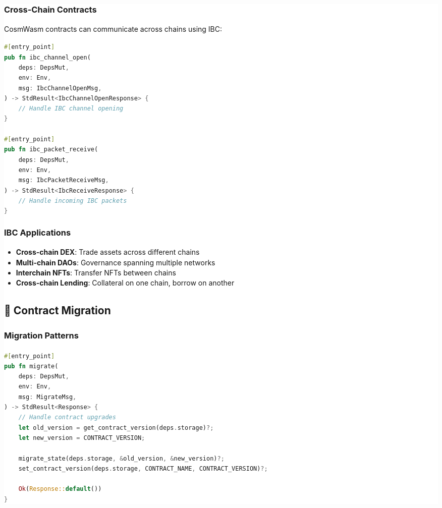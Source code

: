 ### Cross-Chain Contracts

CosmWasm contracts can communicate across chains using IBC:

```rust
#[entry_point]
pub fn ibc_channel_open(
    deps: DepsMut,
    env: Env,
    msg: IbcChannelOpenMsg,
) -> StdResult<IbcChannelOpenResponse> {
    // Handle IBC channel opening
}

#[entry_point]
pub fn ibc_packet_receive(
    deps: DepsMut,
    env: Env,
    msg: IbcPacketReceiveMsg,
) -> StdResult<IbcReceiveResponse> {
    // Handle incoming IBC packets
}
```

### IBC Applications

- **Cross-chain DEX**: Trade assets across different chains
- **Multi-chain DAOs**: Governance spanning multiple networks
- **Interchain NFTs**: Transfer NFTs between chains
- **Cross-chain Lending**: Collateral on one chain, borrow on another

## 🔄 Contract Migration

### Migration Patterns

```rust
#[entry_point]
pub fn migrate(
    deps: DepsMut,
    env: Env,
    msg: MigrateMsg,
) -> StdResult<Response> {
    // Handle contract upgrades
    let old_version = get_contract_version(deps.storage)?;
    let new_version = CONTRACT_VERSION;
    
    migrate_state(deps.storage, &old_version, &new_version)?;
    set_contract_version(deps.storage, CONTRACT_NAME, CONTRACT_VERSION)?;
    
    Ok(Response::default())
}
```
